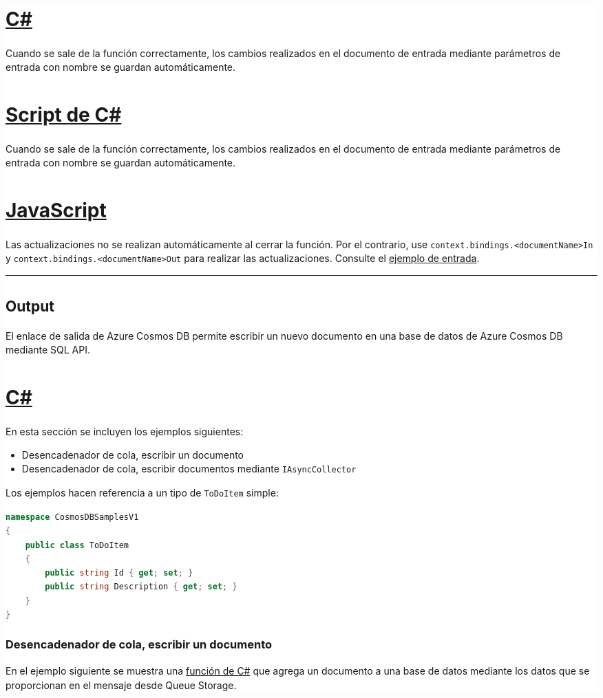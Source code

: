# <a name="c"></a>[C#](#tab/csharp)

Cuando se sale de la función correctamente, los cambios realizados en el documento de entrada mediante parámetros de entrada con nombre se guardan automáticamente.

# <a name="c-script"></a>[Script de C#](#tab/csharp-script)

Cuando se sale de la función correctamente, los cambios realizados en el documento de entrada mediante parámetros de entrada con nombre se guardan automáticamente.

# <a name="javascript"></a>[JavaScript](#tab/javascript)

Las actualizaciones no se realizan automáticamente al cerrar la función. Por el contrario, use `context.bindings.<documentName>In` y `context.bindings.<documentName>Out` para realizar las actualizaciones. Consulte el [ejemplo de entrada](#input).

---

## <a name="output"></a>Output

El enlace de salida de Azure Cosmos DB permite escribir un nuevo documento en una base de datos de Azure Cosmos DB mediante SQL API.

# <a name="c"></a>[C#](#tab/csharp)

En esta sección se incluyen los ejemplos siguientes:

* Desencadenador de cola, escribir un documento
* Desencadenador de cola, escribir documentos mediante `IAsyncCollector`

Los ejemplos hacen referencia a un tipo de `ToDoItem` simple:

```cs
namespace CosmosDBSamplesV1
{
    public class ToDoItem
    {
        public string Id { get; set; }
        public string Description { get; set; }
    }
}
```

### <a name="queue-trigger-write-one-doc"></a>Desencadenador de cola, escribir un documento

En el ejemplo siguiente se muestra una [función de C#](functions-dotnet-class-library.md) que agrega un documento a una base de datos mediante los datos que se proporcionan en el mensaje desde Queue Storage.
